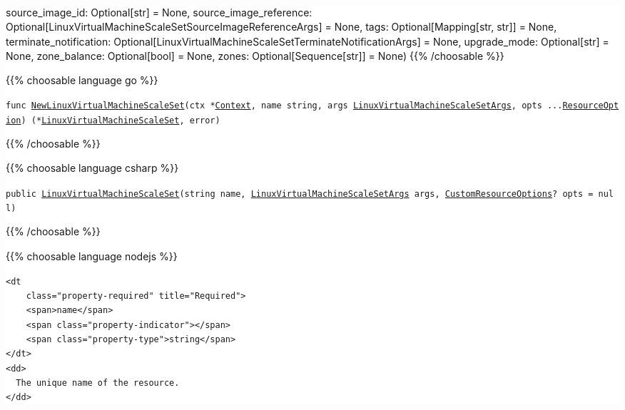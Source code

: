 </span><span class="nx">source_image_id</span><span class="p">:</span> <span class="nx">Optional[str]</span> = None<span class="p">, </span><span class="nx">source_image_reference</span><span class="p">:</span> <span class="nx">Optional[LinuxVirtualMachineScaleSetSourceImageReferenceArgs]</span> = None<span class="p">, </span><span class="nx">tags</span><span class="p">:</span> <span class="nx">Optional[Mapping[str, str]]</span> = None<span class="p">, </span><span class="nx">terminate_notification</span><span class="p">:</span> <span class="nx">Optional[LinuxVirtualMachineScaleSetTerminateNotificationArgs]</span> = None<span class="p">, </span><span class="nx">upgrade_mode</span><span class="p">:</span> <span class="nx">Optional[str]</span> = None<span class="p">, </span><span class="nx">zone_balance</span><span class="p">:</span> <span class="nx">Optional[bool]</span> = None<span class="p">, </span><span class="nx">zones</span><span class="p">:</span> <span class="nx">Optional[Sequence[str]]</span> = None<span class="p">)</span></code></pre></div>
{{% /choosable %}}

{{% choosable language go %}}
<div class="highlight"><pre class="chroma"><code class="language-go" data-lang="go"><span class="k">func </span><span class="nx"><a href="https://pkg.go.dev/github.com/pulumi/pulumi-azure/sdk/v3/go/azure/compute?tab=doc#LinuxVirtualMachineScaleSet">NewLinuxVirtualMachineScaleSet</a></span><span class="p">(</span><span class="nx">ctx</span><span class="p"> *</span><span class="nx"><a href="https://pkg.go.dev/github.com/pulumi/pulumi/sdk/v3/go/pulumi?tab=doc#Context">Context</a></span><span class="p">, </span><span class="nx">name</span><span class="p"> </span><span class="nx">string</span><span class="p">, </span><span class="nx">args</span><span class="p"> </span><span class="nx"><a href="https://pkg.go.dev/github.com/pulumi/pulumi-azure/sdk/v3/go/azure/compute?tab=doc#LinuxVirtualMachineScaleSetArgs">LinuxVirtualMachineScaleSetArgs</a></span><span class="p">, </span><span class="nx">opts</span><span class="p"> ...</span><span class="nx"><a href="https://pkg.go.dev/github.com/pulumi/pulumi/sdk/v3/go/pulumi?tab=doc#ResourceOption">ResourceOption</a></span><span class="p">) (*<span class="nx"><a href="https://pkg.go.dev/github.com/pulumi/pulumi-azure/sdk/v3/go/azure/compute?tab=doc#LinuxVirtualMachineScaleSet">LinuxVirtualMachineScaleSet</a></span>, error)</span></code></pre></div>
{{% /choosable %}}

{{% choosable language csharp %}}
<div class="highlight"><pre class="chroma"><code class="language-csharp" data-lang="csharp"><span class="k">public </span><span class="nx"><a href="/docs/reference/pkg/dotnet/Pulumi.Azure/Pulumi.Azure.Compute.LinuxVirtualMachineScaleSet.html">LinuxVirtualMachineScaleSet</a></span><span class="p">(</span><span class="nx">string</span><span class="p"> </span><span class="nx">name<span class="p">, </span><span class="nx"><a href="/docs/reference/pkg/dotnet/Pulumi.Azure/Pulumi.Azure.Compute.LinuxVirtualMachineScaleSetArgs.html">LinuxVirtualMachineScaleSetArgs</a></span><span class="p"> </span><span class="nx">args<span class="p">, </span><span class="nx"><a href="/docs/reference/pkg/dotnet/Pulumi/Pulumi.CustomResourceOptions.html">CustomResourceOptions</a></span><span class="p">? </span><span class="nx">opts = null<span class="p">)</span></code></pre></div>
{{% /choosable %}}

{{% choosable language nodejs %}}

<dl class="resources-properties">
  
    <dt
        class="property-required" title="Required">
        <span>name</span>
        <span class="property-indicator"></span>
        <span class="property-type">string</span>
    </dt>
    <dd>
      The unique name of the resource.
    </dd>
  